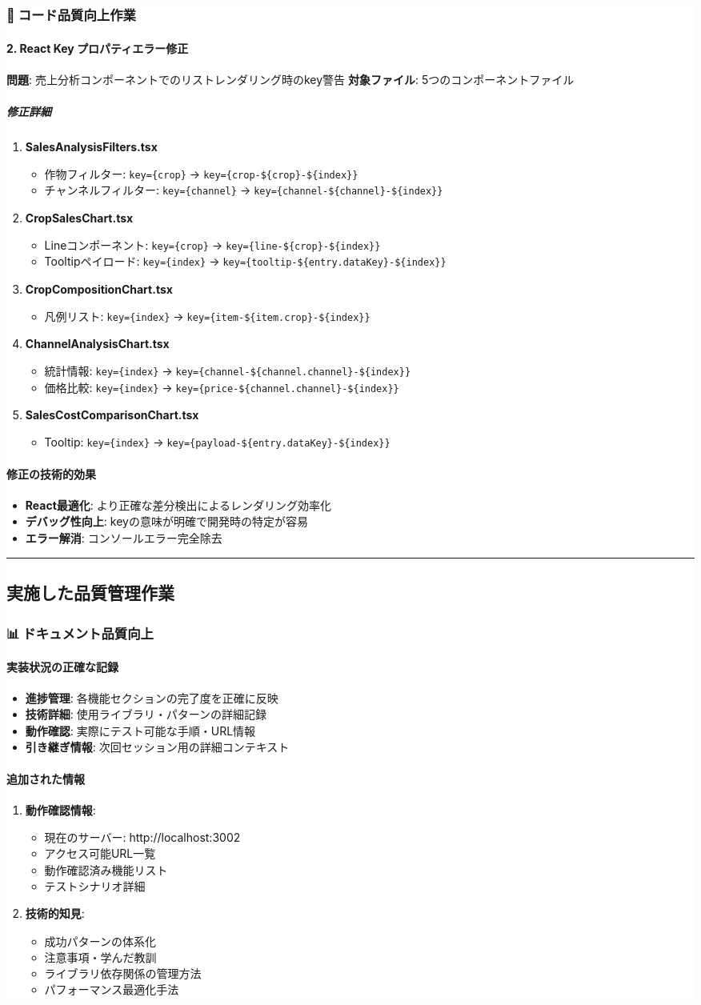 ### 🔧 **コード品質向上作業**

#### 2. React Key プロパティエラー修正
**問題**: 売上分析コンポーネントでのリストレンダリング時のkey警告
**対象ファイル**: 5つのコンポーネントファイル

##### 修正詳細
1. **SalesAnalysisFilters.tsx**
   - 作物フィルター: `key={crop}` → `key={crop-${crop}-${index}}`
   - チャンネルフィルター: `key={channel}` → `key={channel-${channel}-${index}}`

2. **CropSalesChart.tsx**
   - Lineコンポーネント: `key={crop}` → `key={line-${crop}-${index}}`
   - Tooltipペイロード: `key={index}` → `key={tooltip-${entry.dataKey}-${index}}`

3. **CropCompositionChart.tsx**
   - 凡例リスト: `key={index}` → `key={item-${item.crop}-${index}}`

4. **ChannelAnalysisChart.tsx**
   - 統計情報: `key={index}` → `key={channel-${channel.channel}-${index}}`
   - 価格比較: `key={index}` → `key={price-${channel.channel}-${index}}`

5. **SalesCostComparisonChart.tsx**
   - Tooltip: `key={index}` → `key={payload-${entry.dataKey}-${index}}`

#### 修正の技術的効果
- **React最適化**: より正確な差分検出によるレンダリング効率化
- **デバッグ性向上**: keyの意味が明確で開発時の特定が容易
- **エラー解消**: コンソールエラー完全除去

---

## 実施した品質管理作業

### 📊 **ドキュメント品質向上**

#### 実装状況の正確な記録
- **進捗管理**: 各機能セクションの完了度を正確に反映
- **技術詳細**: 使用ライブラリ・パターンの詳細記録
- **動作確認**: 実際にテスト可能な手順・URL情報
- **引き継ぎ情報**: 次回セッション用の詳細コンテキスト

#### 追加された情報
1. **動作確認情報**:
   - 現在のサーバー: http://localhost:3002
   - アクセス可能URL一覧
   - 動作確認済み機能リスト
   - テストシナリオ詳細

2. **技術的知見**:
   - 成功パターンの体系化
   - 注意事項・学んだ教訓
   - ライブラリ依存関係の管理方法
   - パフォーマンス最適化手法
